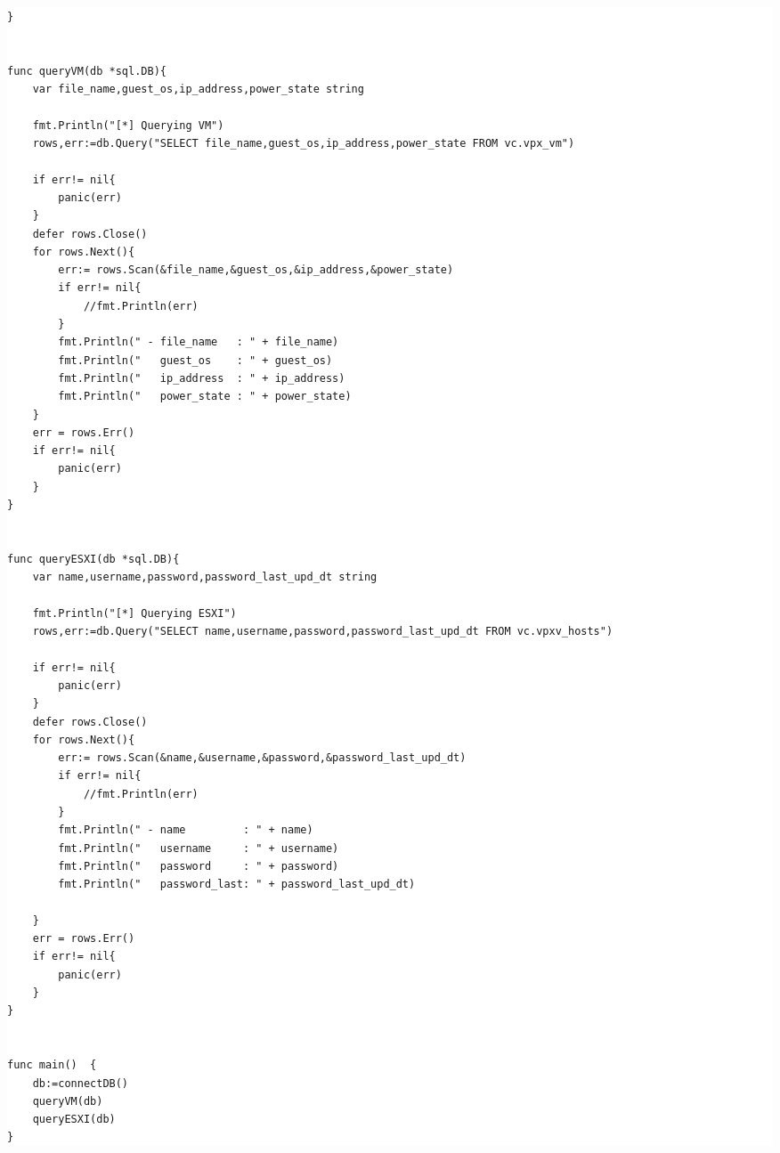 ```
}


func queryVM(db *sql.DB){
	var file_name,guest_os,ip_address,power_state string

	fmt.Println("[*] Querying VM")
	rows,err:=db.Query("SELECT file_name,guest_os,ip_address,power_state FROM vc.vpx_vm")

	if err!= nil{
		panic(err)
	}
	defer rows.Close()
	for rows.Next(){
		err:= rows.Scan(&file_name,&guest_os,&ip_address,&power_state)
		if err!= nil{
			//fmt.Println(err)
		}
		fmt.Println(" - file_name   : " + file_name)
		fmt.Println("   guest_os    : " + guest_os)
		fmt.Println("   ip_address  : " + ip_address)
		fmt.Println("   power_state : " + power_state)
	}
	err = rows.Err()
	if err!= nil{
		panic(err)
	}
}


func queryESXI(db *sql.DB){
	var name,username,password,password_last_upd_dt string

	fmt.Println("[*] Querying ESXI")
	rows,err:=db.Query("SELECT name,username,password,password_last_upd_dt FROM vc.vpxv_hosts")

	if err!= nil{
		panic(err)
	}
	defer rows.Close()
	for rows.Next(){
		err:= rows.Scan(&name,&username,&password,&password_last_upd_dt)
		if err!= nil{
			//fmt.Println(err)
		}
		fmt.Println(" - name         : " + name)
		fmt.Println("   username     : " + username)
		fmt.Println("   password     : " + password)
		fmt.Println("   password_last: " + password_last_upd_dt)

	}
	err = rows.Err()
	if err!= nil{
		panic(err)
	}
}


func main()  {
	db:=connectDB()
	queryVM(db)
	queryESXI(db)
}
```